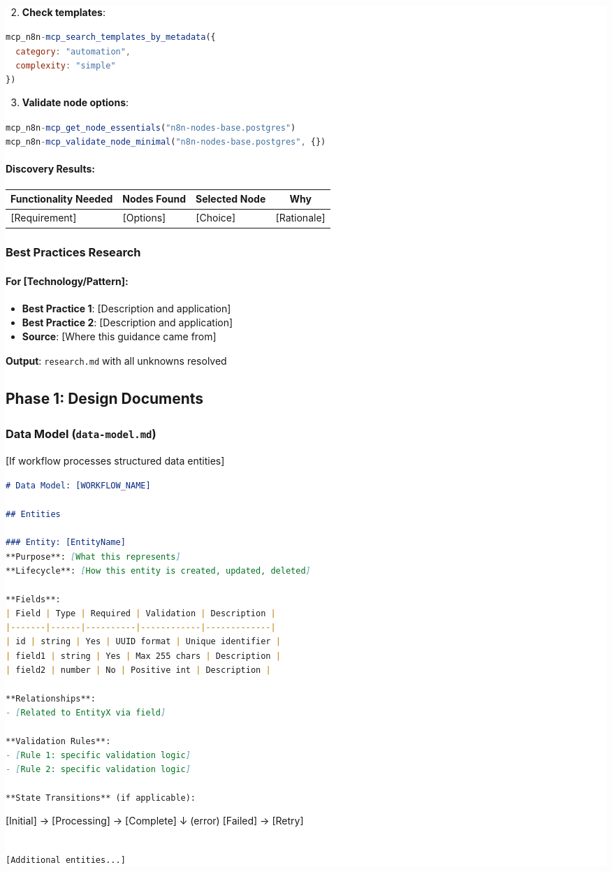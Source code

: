 2. **Check templates**:
```javascript
mcp_n8n-mcp_search_templates_by_metadata({
  category: "automation",
  complexity: "simple"
})
```

3. **Validate node options**:
```javascript
mcp_n8n-mcp_get_node_essentials("n8n-nodes-base.postgres")
mcp_n8n-mcp_validate_node_minimal("n8n-nodes-base.postgres", {})
```

#### Discovery Results:

| Functionality Needed | Nodes Found | Selected Node | Why |
|----------------------|-------------|---------------|-----|
| [Requirement] | [Options] | [Choice] | [Rationale] |

### Best Practices Research

#### For [Technology/Pattern]:
- **Best Practice 1**: [Description and application]
- **Best Practice 2**: [Description and application]
- **Source**: [Where this guidance came from]

**Output**: `research.md` with all unknowns resolved

## Phase 1: Design Documents

### Data Model (`data-model.md`)

[If workflow processes structured data entities]

```markdown
# Data Model: [WORKFLOW_NAME]

## Entities

### Entity: [EntityName]
**Purpose**: [What this represents]
**Lifecycle**: [How this entity is created, updated, deleted]

**Fields**:
| Field | Type | Required | Validation | Description |
|-------|------|----------|------------|-------------|
| id | string | Yes | UUID format | Unique identifier |
| field1 | string | Yes | Max 255 chars | Description |
| field2 | number | No | Positive int | Description |

**Relationships**:
- [Related to EntityX via field]

**Validation Rules**:
- [Rule 1: specific validation logic]
- [Rule 2: specific validation logic]

**State Transitions** (if applicable):
```
[Initial] → [Processing] → [Complete]
            ↓ (error)
          [Failed] → [Retry]
```

[Additional entities...]
```